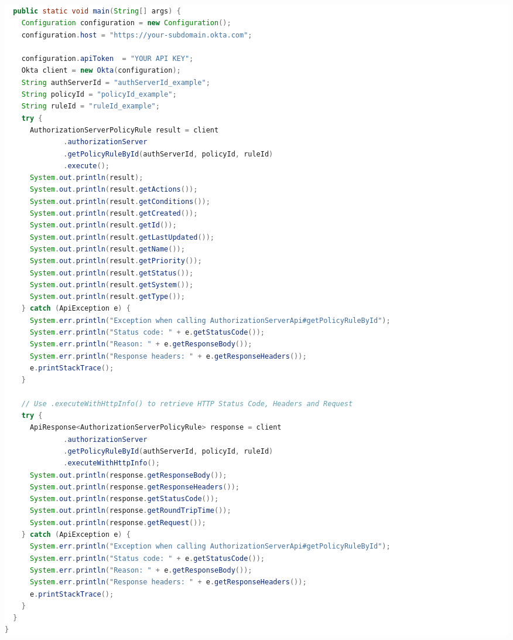 ```java
  public static void main(String[] args) {
    Configuration configuration = new Configuration();
    configuration.host = "https://your-subdomain.okta.com";
    
    configuration.apiToken  = "YOUR API KEY";
    Okta client = new Okta(configuration);
    String authServerId = "authServerId_example";
    String policyId = "policyId_example";
    String ruleId = "ruleId_example";
    try {
      AuthorizationServerPolicyRule result = client
              .authorizationServer
              .getPolicyRuleById(authServerId, policyId, ruleId)
              .execute();
      System.out.println(result);
      System.out.println(result.getActions());
      System.out.println(result.getConditions());
      System.out.println(result.getCreated());
      System.out.println(result.getId());
      System.out.println(result.getLastUpdated());
      System.out.println(result.getName());
      System.out.println(result.getPriority());
      System.out.println(result.getStatus());
      System.out.println(result.getSystem());
      System.out.println(result.getType());
    } catch (ApiException e) {
      System.err.println("Exception when calling AuthorizationServerApi#getPolicyRuleById");
      System.err.println("Status code: " + e.getStatusCode());
      System.err.println("Reason: " + e.getResponseBody());
      System.err.println("Response headers: " + e.getResponseHeaders());
      e.printStackTrace();
    }

    // Use .executeWithHttpInfo() to retrieve HTTP Status Code, Headers and Request
    try {
      ApiResponse<AuthorizationServerPolicyRule> response = client
              .authorizationServer
              .getPolicyRuleById(authServerId, policyId, ruleId)
              .executeWithHttpInfo();
      System.out.println(response.getResponseBody());
      System.out.println(response.getResponseHeaders());
      System.out.println(response.getStatusCode());
      System.out.println(response.getRoundTripTime());
      System.out.println(response.getRequest());
    } catch (ApiException e) {
      System.err.println("Exception when calling AuthorizationServerApi#getPolicyRuleById");
      System.err.println("Status code: " + e.getStatusCode());
      System.err.println("Reason: " + e.getResponseBody());
      System.err.println("Response headers: " + e.getResponseHeaders());
      e.printStackTrace();
    }
  }
}

```

